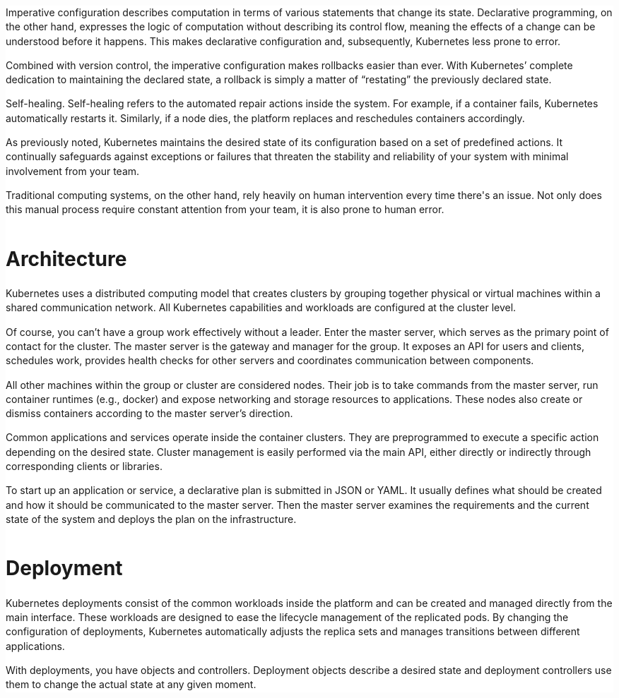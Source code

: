 Imperative configuration describes computation in terms of various statements that change its state. Declarative programming, on the other hand, expresses the logic of computation without describing its control flow, meaning the effects of a change can be understood before it happens. This makes declarative configuration and, subsequently, Kubernetes less prone to error.

Combined with version control, the imperative configuration makes rollbacks easier than ever. With Kubernetes’ complete dedication to maintaining the declared state, a rollback is simply a matter of “restating” the previously declared state.

Self-healing. Self-healing refers to the automated repair actions inside the system. For example, if a container fails, Kubernetes automatically restarts it. Similarly, if a node dies, the platform replaces and reschedules containers accordingly.

As previously noted, Kubernetes maintains the desired state of its configuration based on a set of predefined actions. It continually safeguards against exceptions or failures that threaten the stability and reliability of your system with minimal involvement from your team.

Traditional computing systems, on the other hand, rely heavily on human intervention every time there's an issue. Not only does this manual process require constant attention from your team, it is also prone to human error.

# Architecture
Kubernetes uses a distributed computing model that creates clusters by grouping together physical or virtual machines within a shared communication network. All Kubernetes capabilities and workloads are configured at the cluster level.

Of course, you can’t have a group work effectively without a leader. Enter the master server, which serves as the primary point of contact for the cluster. The master server is the gateway and manager for the group. It exposes an API for users and clients, schedules work, provides health checks for other servers and coordinates communication between components.

All other machines within the group or cluster are considered nodes. Their job is to take commands from the master server, run container runtimes (e.g., docker) and expose networking and storage resources to applications. These nodes also create or dismiss containers according to the master server’s direction.

Common applications and services operate inside the container clusters. They are preprogrammed to execute a specific action depending on the desired state. Cluster management is easily performed via the main API, either directly or indirectly through corresponding clients or libraries.

To start up an application or service, a declarative plan is submitted in JSON or YAML. It usually defines what should be created and how it should be communicated to the master server. Then the master server examines the requirements and the current state of the system and deploys the plan on the infrastructure.

# Deployment
Kubernetes deployments consist of the common workloads inside the platform and can be created and managed directly from the main interface. These workloads are designed to ease the lifecycle management of the replicated pods. By changing the configuration of deployments, Kubernetes automatically adjusts the replica sets and manages transitions between different applications.

With deployments, you have objects and controllers. Deployment objects describe a desired state and deployment controllers use them to change the actual state at any given moment.
